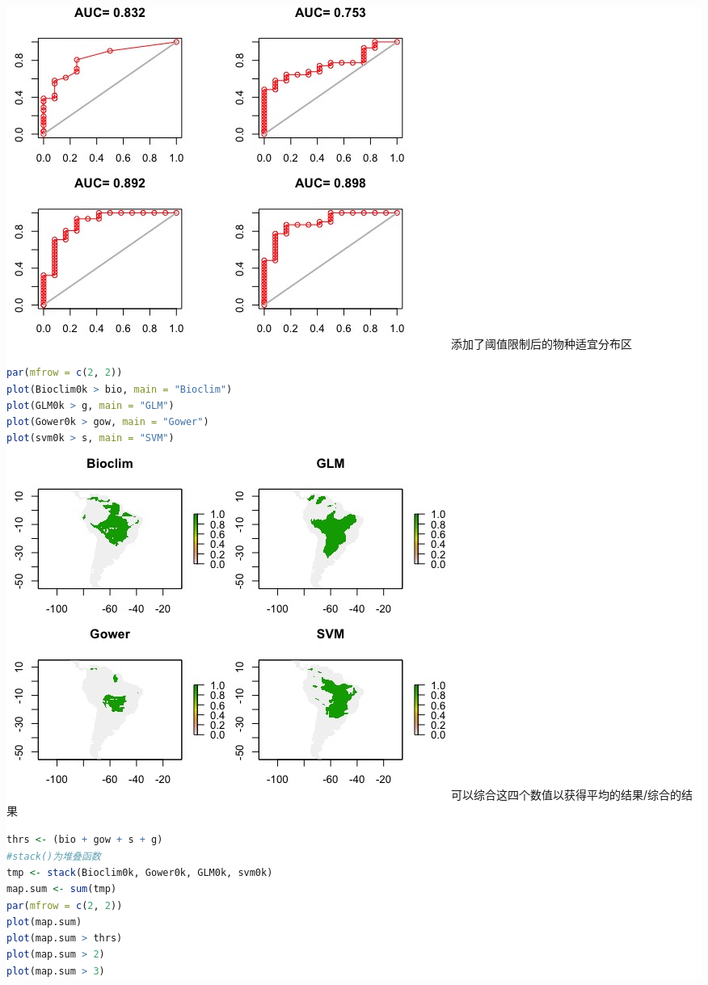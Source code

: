 ![AUC](R/Rplot67.jpeg)
添加了阈值限制后的物种适宜分布区
```r
par(mfrow = c(2, 2))
plot(Bioclim0k > bio, main = "Bioclim")
plot(GLM0k > g, main = "GLM")
plot(Gower0k > gow, main = "Gower")
plot(svm0k > s, main = "SVM")
```
![阈值](R/Rplot68.jpeg)
可以综合这四个数值以获得平均的结果/综合的结果
```r
thrs <- (bio + gow + s + g)
#stack()为堆叠函数
tmp <- stack(Bioclim0k, Gower0k, GLM0k, svm0k)
map.sum <- sum(tmp)
par(mfrow = c(2, 2))
plot(map.sum)
plot(map.sum > thrs)
plot(map.sum > 2)
plot(map.sum > 3)
```